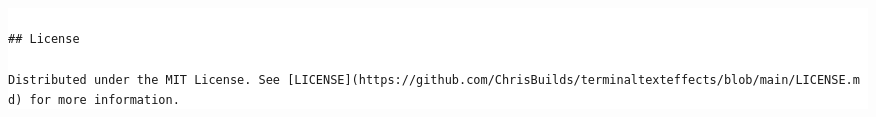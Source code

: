 ```

## License

Distributed under the MIT License. See [LICENSE](https://github.com/ChrisBuilds/terminaltexteffects/blob/main/LICENSE.md) for more information.
